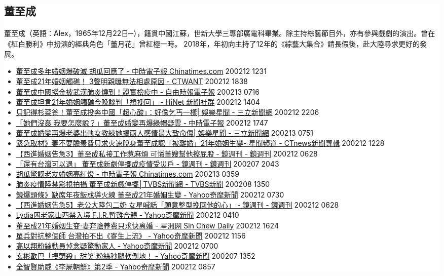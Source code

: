 ## 董至成

董至成（英語：Alex，1965年12月22日─），籍貫中國江蘇，世新大學三專部廣電科畢業。除主持綜藝節目外，亦有參與戲劇的演出。曾在《紅白勝利》中扮演的經典角色「董月花」曾紅極一時。
2018年，年初向主持了12年的《綜藝大集合》請長假後，赴大陸尋求更好的發展。
- [董至成多年婚姻爆破滅 胡瓜回應了 - 中時電子報 Chinatimes.com](https://www.chinatimes.com/realtimenews/20200212002275-260404 "董至成多年婚姻爆破滅 胡瓜回應了 - 中時電子報 Chinatimes.com") 200212 1231
- [董至成21年婚姻觸礁！ 3聲明親曝無法相處原因 - CTWANT](https://www.ctwant.com/article/36558 "董至成21年婚姻觸礁！ 3聲明親曝無法相處原因 - CTWANT") 200212 1838
- [董至成中國撈金被武漢肺炎燒到！證實檢疫中 - 自由時報電子報](https://ent.ltn.com.tw/news/breakingnews/3066381 "董至成中國撈金被武漢肺炎燒到！證實檢疫中 - 自由時報電子報") 200213 0716
- [董至成坦言21年婚姻觸礁今晚談判「想挽回」 - HiNet 新聞社群](http://times.hinet.net/news/22780032 "董至成坦言21年婚姻觸礁今晚談判「想挽回」 - HiNet 新聞社群") 200212 1404
- [只記得杉菜爸！董至成投奔中國「超心酸」：好像乞丐一樣| 娛樂星聞 - 三立新聞網](https://www.setn.com/E/news.aspx?newsid=688496 "只記得杉菜爸！董至成投奔中國「超心酸」：好像乞丐一樣| 娛樂星聞 - 三立新聞網") 200212 2206
- [「她們沒姦 我要怎麼說？」董至成婚變再爆綠帽疑雲 - 中時電子報](https://www.chinatimes.com/realtimenews/20200212004304-260404?from=ctpush "「她們沒姦 我要怎麼說？」董至成婚變再爆綠帽疑雲 - 中時電子報") 200212 1747
- [董至成婚變再爆老婆出軌女教練她揭兩人感情最大致命傷| 娛樂星聞 - 三立新聞網](https://www.setn.com/E/News.aspx?NewsID=688543 "董至成婚變再爆老婆出軌女教練她揭兩人感情最大致命傷| 娛樂星聞 - 三立新聞網") 200213 0751
- [緊急取材》妻不要贍養費只求火速脫身董至成認「被離婚」21年婚姻生變- 星聞頻道 - CTnews新聞專輯](https://www.chinatimes.com/album/AlexDung/20200212002562-262207 "緊急取材》妻不要贍養費只求火速脫身董至成認「被離婚」21年婚姻生變- 星聞頻道 - CTnews新聞專輯") 200212 1228
- [【西進婚姻告急3】董至成私接工作惹麻煩 可憐董嫂幫他擦屁股 - 鏡週刊 - 鏡週刊](https://www.mirrormedia.mg/story/20200211ent005/ "【西進婚姻告急3】董至成私接工作惹麻煩 可憐董嫂幫他擦屁股 - 鏡週刊 - 鏡週刊") 200212 0628
- [「還有台灣可以退」 董至成新劇停擺成疫情受災戶 - 鏡週刊 - 鏡週刊](https://www.mirrormedia.mg/story/20200207ent020 "「還有台灣可以退」 董至成新劇停擺成疫情受災戶 - 鏡週刊 - 鏡週刊") 200207 2043
- [胡瓜驚訝老友婚姻亮紅燈 - 中時電子報 Chinatimes.com](https://www.chinatimes.com/newspapers/20200213000770-260112 "胡瓜驚訝老友婚姻亮紅燈 - 中時電子報 Chinatimes.com") 200213 0359
- [肺炎疫情陸禁影視拍攝 董至成新戲停擺│TVBS新聞網 - TVBS新聞](https://news.tvbs.com.tw/entertainment/1273650 "肺炎疫情陸禁影視拍攝 董至成新戲停擺│TVBS新聞網 - TVBS新聞") 200208 1350
- [鏡爆頭條》缺席年夜飯成導火線 董至成21年婚姻生變 - Yahoo奇摩新聞](https://tw.news.yahoo.com/video/%E9%8F%A1%E7%88%86%E9%A0%AD%E6%A2%9D-%E7%BC%BA%E5%B8%AD%E5%B9%B4%E5%A4%9C%E9%A3%AF%E6%88%90%E5%B0%8E%E7%81%AB%E7%B7%9A-%E8%91%A3%E8%87%B3%E6%88%9021%E5%B9%B4%E5%A9%9A%E5%A7%BB%E7%94%9F%E8%AE%8A-233000605.html "鏡爆頭條》缺席年夜飯成導火線 董至成21年婚姻生變 - Yahoo奇摩新聞") 200212 0730
- [【西進婚姻告急5】老公大陸包二奶 女星喊話「願意整型挽回他的心」 - 鏡週刊 - 鏡週刊](https://www.mirrormedia.mg/story/20200211ent007 "【西進婚姻告急5】老公大陸包二奶 女星喊話「願意整型挽回他的心」 - 鏡週刊 - 鏡週刊") 200212 0628
- [Lydia困老家山西禁入境 F.I.R.暫難合體 - Yahoo奇摩新聞](https://tw.news.yahoo.com/lydia%E5%9B%B0%E8%80%81%E5%AE%B6%E5%B1%B1%E8%A5%BF%E7%A6%81%E5%85%A5%E5%A2%83-f-r-%E6%9A%AB%E9%9B%A3%E5%90%88%E9%AB%94-201021620.html "Lydia困老家山西禁入境 F.I.R.暫難合體 - Yahoo奇摩新聞") 200212 0410
- [董至成21年婚姻生变‧妻弃赡养费只求快离婚 - 星洲网 Sin Chew Daily](https://www.sinchew.com.my/content/content_2215666.html "董至成21年婚姻生变‧妻弃赡养费只求快离婚 - 星洲网 Sin Chew Daily") 200212 1624
- [單兵對抗整個師 台灣拍不出《寄生上流》 - Yahoo奇摩新聞](https://tw.news.yahoo.com/%E5%96%AE%E5%85%B5%E5%B0%8D%E6%8A%97%E6%95%B4%E5%80%8B%E5%B8%AB-%E5%8F%B0%E7%81%A3%E6%8B%8D%E4%B8%8D%E5%87%BA-%E5%AF%84%E7%94%9F%E4%B8%8A%E6%B5%81-035344114.html "單兵對抗整個師 台灣拍不出《寄生上流》 - Yahoo奇摩新聞") 200212 1156
- [高以翔粉絲動員悼念疑驚動家人 - Yahoo奇摩新聞](https://tw.news.yahoo.com/%E9%AB%98%E4%BB%A5%E7%BF%94%E7%B2%89%E7%B5%B2%E5%8B%95%E5%93%A1%E6%82%BC%E5%BF%B5-%E7%96%91%E9%A9%9A%E5%8B%95%E5%AE%B6%E4%BA%BA-132003247.html "高以翔粉絲動員悼念疑驚動家人 - Yahoo奇摩新聞") 200212 0700
- [玄彬歐巴「摸頭殺」甜笑 粉絲秒腿軟倒地！ - Yahoo奇摩新聞](https://tw.news.yahoo.com/video/%E7%8E%84%E5%BD%AC%E6%AD%90%E5%B7%B4-%E6%91%B8%E9%A0%AD%E6%AE%BA-%E7%94%9C%E7%AC%91-%E7%B2%89%E7%B5%B2%E7%A7%92%E8%85%BF%E8%BB%9F%E5%80%92%E5%9C%B0-053228316.html "玄彬歐巴「摸頭殺」甜笑 粉絲秒腿軟倒地！ - Yahoo奇摩新聞") 200207 1352
- [全智賢助威《李屍朝鮮》第2季 - Yahoo奇摩新聞](https://tw.news.yahoo.com/%E5%85%A8%E6%99%BA%E8%B3%A2%E5%8A%A9%E5%A8%81-%E6%9D%8E%E5%B1%8D%E6%9C%9D%E9%AE%AE-%E7%AC%AC2%E5%AD%A3-201022373.html "全智賢助威《李屍朝鮮》第2季 - Yahoo奇摩新聞") 200212 0857
